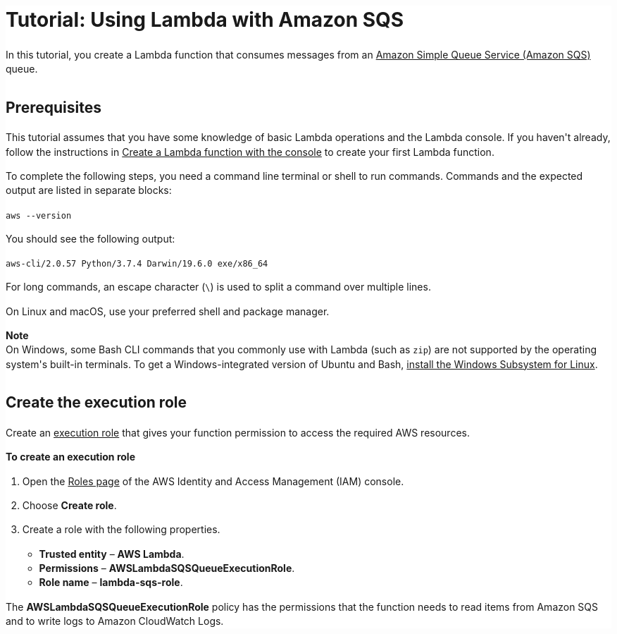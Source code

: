 # Tutorial: Using Lambda with Amazon SQS<a name="with-sqs-example"></a>

In this tutorial, you create a Lambda function that consumes messages from an [Amazon Simple Queue Service \(Amazon SQS\)](https://docs.aws.amazon.com/AWSSimpleQueueService/latest/SQSDeveloperGuide/welcome.html) queue\.

## Prerequisites<a name="with-sqs-prepare"></a>

This tutorial assumes that you have some knowledge of basic Lambda operations and the Lambda console\. If you haven't already, follow the instructions in [Create a Lambda function with the console](getting-started.md#getting-started-create-function) to create your first Lambda function\.

To complete the following steps, you need a command line terminal or shell to run commands\. Commands and the expected output are listed in separate blocks:

```
aws --version
```

You should see the following output:

```
aws-cli/2.0.57 Python/3.7.4 Darwin/19.6.0 exe/x86_64
```

For long commands, an escape character \(`\`\) is used to split a command over multiple lines\.

On Linux and macOS, use your preferred shell and package manager\.

**Note**  
On Windows, some Bash CLI commands that you commonly use with Lambda \(such as `zip`\) are not supported by the operating system's built\-in terminals\. To get a Windows\-integrated version of Ubuntu and Bash, [install the Windows Subsystem for Linux](https://docs.microsoft.com/en-us/windows/wsl/install-win10)\. 

## Create the execution role<a name="with-sqs-create-execution-role"></a>

Create an [execution role](lambda-intro-execution-role.md) that gives your function permission to access the required AWS resources\.

**To create an execution role**

1. Open the [Roles page](https://console.aws.amazon.com/iam/home#/roles) of the AWS Identity and Access Management \(IAM\) console\.

1. Choose **Create role**\.

1. Create a role with the following properties\.
   + **Trusted entity** – **AWS Lambda**\.
   + **Permissions** – **AWSLambdaSQSQueueExecutionRole**\.
   + **Role name** – **lambda\-sqs\-role**\.

The **AWSLambdaSQSQueueExecutionRole** policy has the permissions that the function needs to read items from Amazon SQS and to write logs to Amazon CloudWatch Logs\.
